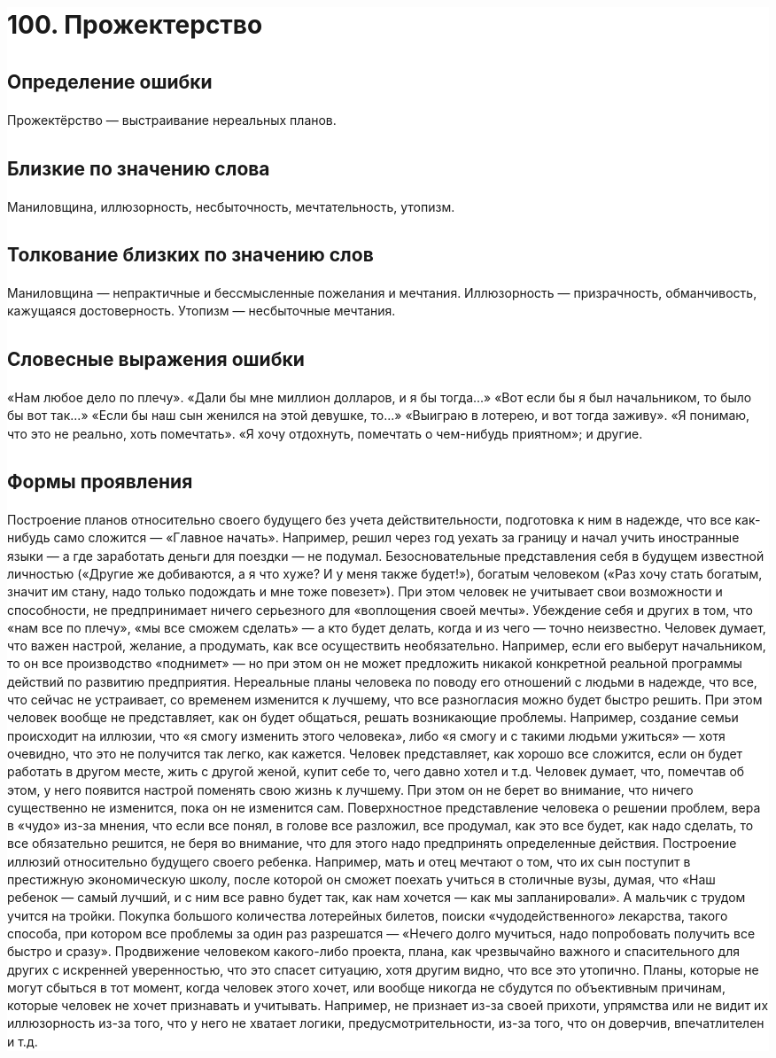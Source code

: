 ﻿# 100. Прожектерство

## Определение ошибки
Прожектёрство — выстраивание нереальных планов.

## Близкие по значению слова
Маниловщина, иллюзорность, несбыточность, мечтательность, утопизм.

## Толкование близких по значению слов
Маниловщина — непрактичные и бессмысленные пожелания и мечтания.
Иллюзорность — призрачность, обманчивость, кажущаяся достоверность.
Утопизм — несбыточные мечтания.

## Словесные выражения ошибки
«Нам любое дело по плечу».
«Дали бы мне миллион долларов, и я бы тогда...»
«Вот если бы я был начальником, то было бы вот так...»
«Если бы наш сын женился на этой девушке, то...»
«Выиграю в лотерею, и вот тогда заживу».
«Я понимаю, что это не реально, хоть помечтать».
«Я хочу отдохнуть, помечтать о чем-нибудь приятном»; и другие.

## Формы проявления
Построение планов относительно своего будущего без учета действительности, подготовка к ним в надежде, что все как-нибудь само сложится — «Главное начать». Например, решил через год уехать за границу и начал учить иностранные языки — а где заработать деньги для поездки — не подумал.
Безосновательные представления себя в будущем известной личностью («Другие же добиваются, а я что хуже? И у меня также будет!»), богатым человеком («Раз хочу стать богатым, значит им стану, надо только подождать и мне тоже повезет»). При этом человек не учитывает свои возможности и способности, не предпринимает ничего серьезного для «воплощения своей мечты».
Убеждение себя и других в том, что «нам все по плечу», «мы все сможем сделать» — а кто будет делать, когда и из чего — точно неизвестно. Человек думает, что важен настрой, желание, а продумать, как все осуществить необязательно. Например, если его выберут начальником, то он все производство «поднимет» — но при этом он не может предложить никакой конкретной реальной программы действий по развитию предприятия.
Нереальные планы человека по поводу его отношений с людьми в надежде, что все, что сейчас не устраивает, со временем изменится к лучшему, что все разногласия можно будет быстро решить. При этом человек вообще не представляет, как он будет общаться, решать возникающие проблемы. Например, создание семьи происходит на иллюзии, что «я смогу изменить этого человека», либо «я смогу и с такими людьми ужиться» — хотя очевидно, что это не получится так легко, как кажется.
Человек представляет, как хорошо все сложится, если он будет работать в другом месте, жить с другой женой, купит себе то, чего давно хотел и т.д. Человек думает, что, помечтав об этом, у него появится настрой поменять свою жизнь к лучшему. При этом он не берет во внимание, что ничего существенно не изменится, пока он не изменится сам.
Поверхностное представление человека о решении проблем, вера в «чудо» из-за мнения, что если все понял, в голове все разложил, все продумал, как это все будет, как надо сделать, то все обязательно решится, не беря во внимание, что для этого надо предпринять определенные действия.
Построение иллюзий относительно будущего своего ребенка. Например, мать и отец мечтают о том, что их сын поступит в престижную экономическую школу, после которой он сможет поехать учиться в столичные вузы, думая, что «Наш ребенок — самый лучший, и с ним все равно будет так, как нам хочется — как мы запланировали». А мальчик с трудом учится на тройки.
Покупка большого количества лотерейных билетов, поиски «чудодейственного» лекарства, такого способа, при котором все проблемы за один раз разрешатся — «Нечего долго мучиться, надо попробовать получить все быстро и сразу».
Продвижение человеком какого-либо проекта, плана, как чрезвычайно важного и спасительного для других с искренней уверенностью, что это спасет ситуацию, хотя другим видно, что все это утопично.
Планы, которые не могут сбыться в тот момент, когда человек этого хочет, или вообще никогда не сбудутся по объективным причинам, которые человек не хочет признавать и учитывать. Например, не признает из-за своей прихоти, упрямства или не видит их иллюзорность из-за того, что у него не хватает логики, предусмотрительности, из-за того, что он доверчив, впечатлителен и т.д.
